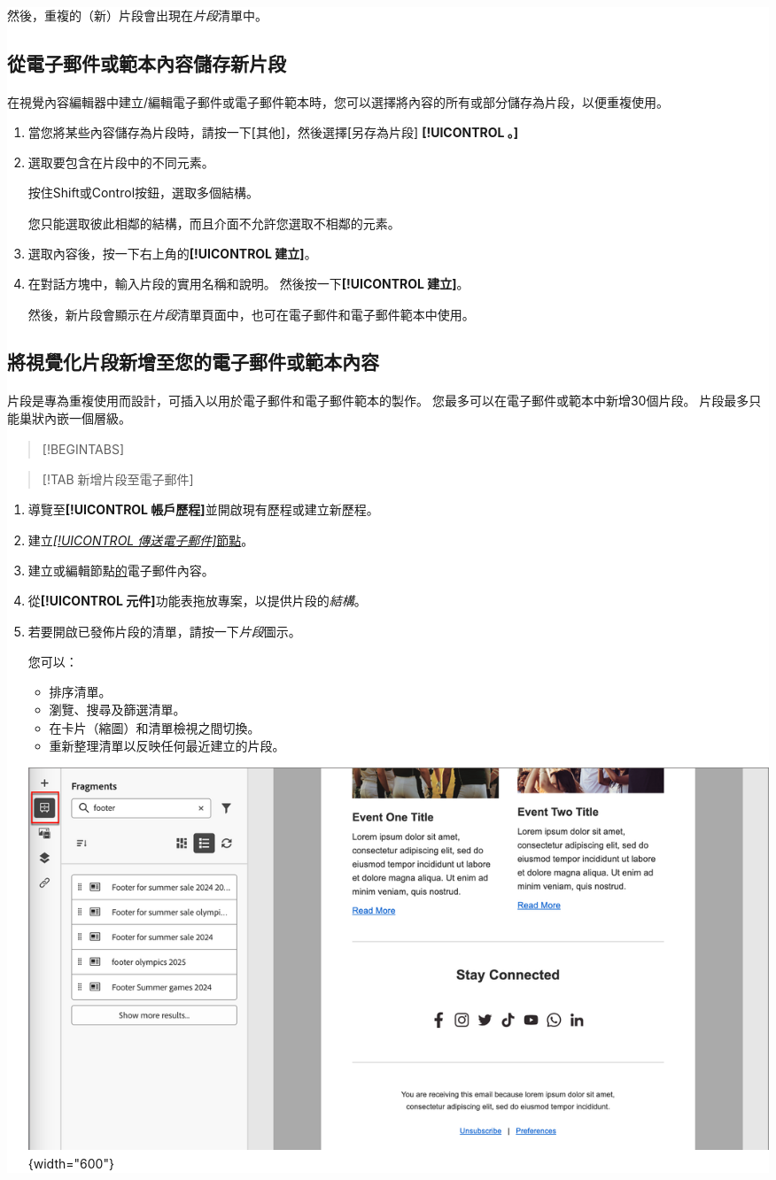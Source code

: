 然後，重複的（新）片段會出現在&#x200B;_片段_&#x200B;清單中。

## 從電子郵件或範本內容儲存新片段

在視覺內容編輯器中建立/編輯電子郵件或電子郵件範本時，您可以選擇將內容的所有或部分儲存為片段，以便重複使用。

1. 當您將某些內容儲存為片段時，請按一下[其他] **&#x200B;**，然後選擇[另存為片段] **[!UICONTROL 。]**

1. 選取要包含在片段中的不同元素。

   按住Shift或Control按鈕，選取多個結構。

   您只能選取彼此相鄰的結構，而且介面不允許您選取不相鄰的元素。

1. 選取內容後，按一下右上角的&#x200B;**[!UICONTROL 建立]**。

1. 在對話方塊中，輸入片段的實用名稱和說明。 然後按一下&#x200B;**[!UICONTROL 建立]**。

   然後，新片段會顯示在&#x200B;_片段_&#x200B;清單頁面中，也可在電子郵件和電子郵件範本中使用。

## 將視覺化片段新增至您的電子郵件或範本內容

片段是專為重複使用而設計，可插入以用於電子郵件和電子郵件範本的製作。 您最多可以在電子郵件或範本中新增30個片段。 片段最多只能巢狀內嵌一個層級。

>[!BEGINTABS]

>[!TAB 新增片段至電子郵件]

1. 導覽至&#x200B;**[!UICONTROL 帳戶歷程]**&#x200B;並開啟現有歷程或建立新歷程。

1. 建立[_[!UICONTROL 傳送電子郵件&#x200B;]_&#x200B;節點](./add-email.md#add-an-email-action-node-in-a-journey)。

1. 建立或編輯節點[的](./email-authoring.md)電子郵件內容。

1. 從&#x200B;**[!UICONTROL 元件]**&#x200B;功能表拖放專案，以提供片段的&#x200B;_結構_。

1. 若要開啟已發佈片段的清單，請按一下&#x200B;_片段_&#x200B;圖示。

   您可以：
   * 排序清單。
   * 瀏覽、搜尋及篩選清單。
   * 在卡片（縮圖）和清單檢視之間切換。
   * 重新整理清單以反映任何最近建立的片段。

   ![在視覺化設計工具中搜尋片段](./assets/fragments-list-designer-search.png){width="600"}
